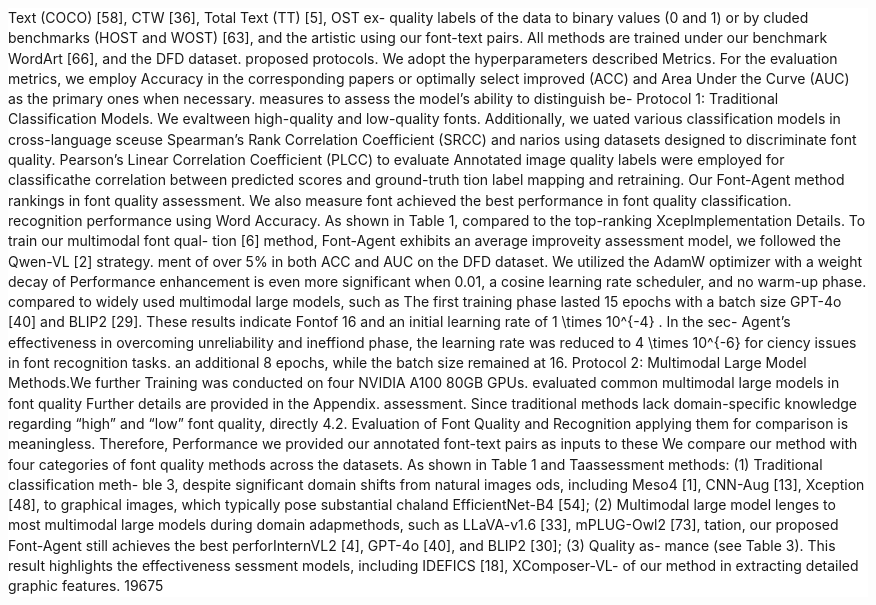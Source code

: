 Text (COCO) [58], CTW [36], Total Text (TT) [5], OST ex-                  quality labels of the data to binary values (0 and 1) or by
cluded benchmarks (HOST and WOST) [63], and the artistic                  using our font-text pairs. All methods are trained under our
benchmark WordArt [66], and the DFD dataset.                              proposed protocols. We adopt the hyperparameters described
Metrics. For the evaluation metrics, we employ Accuracy                   in the corresponding papers or optimally select improved
(ACC) and Area Under the Curve (AUC) as the primary                       ones when necessary.
measures to assess the model’s ability to distinguish be-                 Protocol 1: Traditional Classification Models. We evaltween high-quality and low-quality fonts. Additionally, we                uated various classification models in cross-language sceuse Spearman’s Rank Correlation Coefficient (SRCC) and                    narios using datasets designed to discriminate font quality.
Pearson’s Linear Correlation Coefficient (PLCC) to evaluate               Annotated image quality labels were employed for classificathe correlation between predicted scores and ground-truth                 tion label mapping and retraining. Our Font-Agent method
rankings in font quality assessment. We also measure font                 achieved the best performance in font quality classification.
recognition performance using Word Accuracy.                              As shown in Table 1, compared to the top-ranking XcepImplementation Details. To train our multimodal font qual-                tion [6] method, Font-Agent exhibits an average improveity assessment model, we followed the Qwen-VL [2] strategy.               ment of over 5% in both ACC and AUC on the DFD dataset.
We utilized the AdamW optimizer with a weight decay of                    Performance enhancement is even more significant when
0.01, a cosine learning rate scheduler, and no warm-up phase.             compared to widely used multimodal large models, such as
The first training phase lasted 15 epochs with a batch size               GPT-4o [40] and BLIP2 [29]. These results indicate Fontof 16 and an initial learning rate of 1 \times 10^{-4} . In the sec-      Agent’s effectiveness in overcoming unreliability and ineffiond phase, the learning rate was reduced to 4 \times 10^{-6} for          ciency issues in font recognition tasks.
an additional 8 epochs, while the batch size remained at 16.              Protocol 2: Multimodal Large Model Methods.We further
Training was conducted on four NVIDIA A100 80GB GPUs.                     evaluated common multimodal large models in font quality
Further details are provided in the Appendix.                             assessment. Since traditional methods lack domain-specific
                                                                          knowledge regarding “high” and “low” font quality, directly
4.2. Evaluation of Font Quality and Recognition                           applying them for comparison is meaningless. Therefore,
     Performance                                                          we provided our annotated font-text pairs as inputs to these
We compare our method with four categories of font quality                methods across the datasets. As shown in Table 1 and Taassessment methods: (1) Traditional classification meth-                  ble 3, despite significant domain shifts from natural images
ods, including Meso4 [1], CNN-Aug [13], Xception [48],                    to graphical images, which typically pose substantial chaland EfficientNet-B4 [54]; (2) Multimodal large model                      lenges to most multimodal large models during domain adapmethods, such as LLaVA-v1.6 [33], mPLUG-Owl2 [73],                        tation, our proposed Font-Agent still achieves the best perforInternVL2 [4], GPT-4o [40], and BLIP2 [30]; (3) Quality as-               mance (see Table 3). This result highlights the effectiveness
sessment models, including IDEFICS [18], XComposer-VL-                    of our method in extracting detailed graphic features.
                                                                   19675
